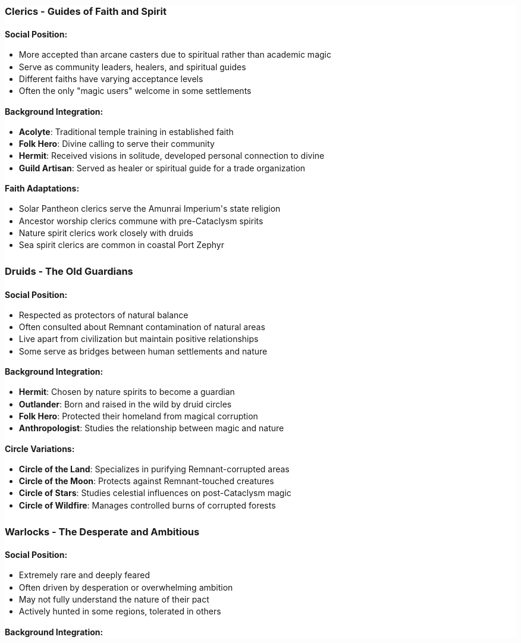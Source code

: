 ### Clerics - Guides of Faith and Spirit

**Social Position:**

- More accepted than arcane casters due to spiritual rather than academic magic
- Serve as community leaders, healers, and spiritual guides
- Different faiths have varying acceptance levels
- Often the only "magic users" welcome in some settlements

**Background Integration:**

- **Acolyte**: Traditional temple training in established faith
- **Folk Hero**: Divine calling to serve their community
- **Hermit**: Received visions in solitude, developed personal connection to divine
- **Guild Artisan**: Served as healer or spiritual guide for a trade organization

**Faith Adaptations:**

- Solar Pantheon clerics serve the Amunrai Imperium's state religion
- Ancestor worship clerics commune with pre-Cataclysm spirits
- Nature spirit clerics work closely with druids
- Sea spirit clerics are common in coastal Port Zephyr

### Druids - The Old Guardians

**Social Position:**

- Respected as protectors of natural balance
- Often consulted about Remnant contamination of natural areas
- Live apart from civilization but maintain positive relationships
- Some serve as bridges between human settlements and nature

**Background Integration:**

- **Hermit**: Chosen by nature spirits to become a guardian
- **Outlander**: Born and raised in the wild by druid circles
- **Folk Hero**: Protected their homeland from magical corruption
- **Anthropologist**: Studies the relationship between magic and nature

**Circle Variations:**

- **Circle of the Land**: Specializes in purifying Remnant-corrupted areas
- **Circle of the Moon**: Protects against Remnant-touched creatures
- **Circle of Stars**: Studies celestial influences on post-Cataclysm magic
- **Circle of Wildfire**: Manages controlled burns of corrupted forests

### Warlocks - The Desperate and Ambitious

**Social Position:**

- Extremely rare and deeply feared
- Often driven by desperation or overwhelming ambition
- May not fully understand the nature of their pact
- Actively hunted in some regions, tolerated in others

**Background Integration:**
